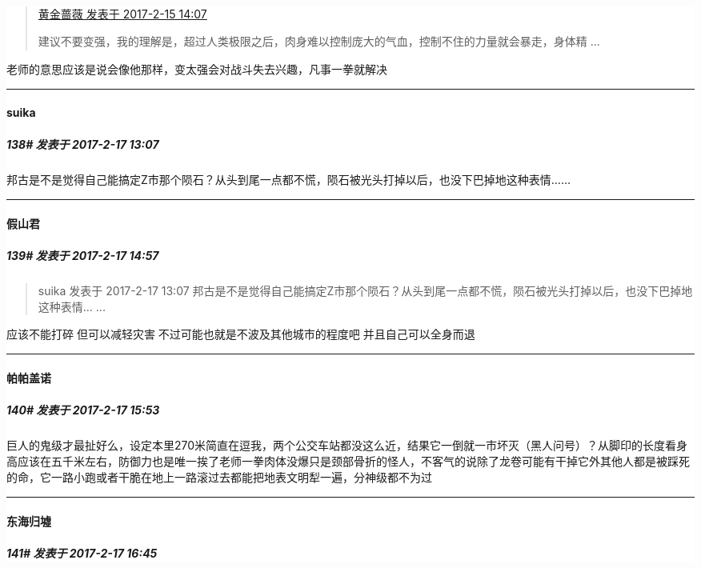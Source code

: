 

<blockquote><a href="httphttps://bbs.saraba1st.com/2b/forum.php?mod=redirect&amp;goto=findpost&amp;pid=35220220&amp;ptid=1477016" target="_blank">黄金蔷薇 发表于 2017-2-15 14:07</a>

建议不要变强，我的理解是，超过人类极限之后，肉身难以控制庞大的气血，控制不住的力量就会暴走，身体精 ...</blockquote>
老师的意思应该是说会像他那样，变太强会对战斗失去兴趣，凡事一拳就解决







-----

####  suika  
##### 138#       发表于 2017-2-17 13:07




邦古是不是觉得自己能搞定Z市那个陨石？从头到尾一点都不慌，陨石被光头打掉以后，也没下巴掉地这种表情……







-----

####  假山君  
##### 139#       发表于 2017-2-17 14:57



<blockquote>suika 发表于 2017-2-17 13:07
邦古是不是觉得自己能搞定Z市那个陨石？从头到尾一点都不慌，陨石被光头打掉以后，也没下巴掉地这种表情… ...</blockquote>
应该不能打碎 但可以减轻灾害 不过可能也就是不波及其他城市的程度吧 并且自己可以全身而退







-----

####  帕帕盖诺  
##### 140#       发表于 2017-2-17 15:53




巨人的鬼级才最扯好么，设定本里270米简直在逗我，两个公交车站都没这么近，结果它一倒就一市坏灭（黑人问号）？从脚印的长度看身高应该在五千米左右，防御力也是唯一挨了老师一拳肉体没爆只是颈部骨折的怪人，不客气的说除了龙卷可能有干掉它外其他人都是被踩死的命，它一路小跑或者干脆在地上一路滚过去都能把地表文明犁一遍，分神级都不为过







-----

####  东海归墟  
##### 141#       发表于 2017-2-17 16:45
